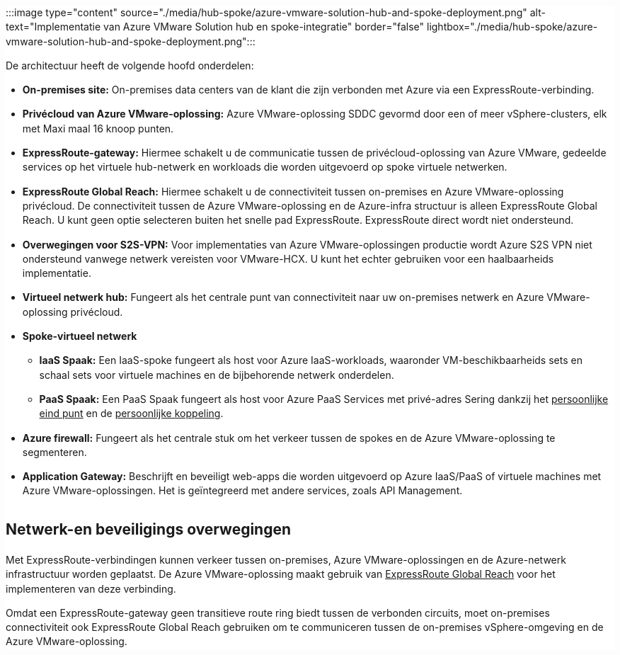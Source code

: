 :::image type="content" source="./media/hub-spoke/azure-vmware-solution-hub-and-spoke-deployment.png" alt-text="Implementatie van Azure VMware Solution hub en spoke-integratie" border="false" lightbox="./media/hub-spoke/azure-vmware-solution-hub-and-spoke-deployment.png":::

De architectuur heeft de volgende hoofd onderdelen:

- **On-premises site:** On-premises data centers van de klant die zijn verbonden met Azure via een ExpressRoute-verbinding.

- **Privécloud van Azure VMware-oplossing:** Azure VMware-oplossing SDDC gevormd door een of meer vSphere-clusters, elk met Maxi maal 16 knoop punten.

- **ExpressRoute-gateway:** Hiermee schakelt u de communicatie tussen de privécloud-oplossing van Azure VMware, gedeelde services op het virtuele hub-netwerk en workloads die worden uitgevoerd op spoke virtuele netwerken.

- **ExpressRoute Global Reach:** Hiermee schakelt u de connectiviteit tussen on-premises en Azure VMware-oplossing privécloud. De connectiviteit tussen de Azure VMware-oplossing en de Azure-infra structuur is alleen ExpressRoute Global Reach. U kunt geen optie selecteren buiten het snelle pad ExpressRoute.  ExpressRoute direct wordt niet ondersteund.


- **Overwegingen voor S2S-VPN:** Voor implementaties van Azure VMware-oplossingen productie wordt Azure S2S VPN niet ondersteund vanwege netwerk vereisten voor VMware-HCX. U kunt het echter gebruiken voor een haalbaarheids implementatie.


- **Virtueel netwerk hub:** Fungeert als het centrale punt van connectiviteit naar uw on-premises netwerk en Azure VMware-oplossing privécloud.

- **Spoke-virtueel netwerk**

    - **IaaS Spaak:** Een IaaS-spoke fungeert als host voor Azure IaaS-workloads, waaronder VM-beschikbaarheids sets en schaal sets voor virtuele machines en de bijbehorende netwerk onderdelen.

    - **PaaS Spaak:** Een PaaS Spaak fungeert als host voor Azure PaaS Services met privé-adres Sering dankzij het [persoonlijke eind punt](../private-link/private-endpoint-overview.md) en de [persoonlijke koppeling](../private-link/private-link-overview.md).

- **Azure firewall:** Fungeert als het centrale stuk om het verkeer tussen de spokes en de Azure VMware-oplossing te segmenteren.

- **Application Gateway:** Beschrijft en beveiligt web-apps die worden uitgevoerd op Azure IaaS/PaaS of virtuele machines met Azure VMware-oplossingen. Het is geïntegreerd met andere services, zoals API Management.

## <a name="network-and-security-considerations"></a>Netwerk-en beveiligings overwegingen

Met ExpressRoute-verbindingen kunnen verkeer tussen on-premises, Azure VMware-oplossingen en de Azure-netwerk infrastructuur worden geplaatst. De Azure VMware-oplossing maakt gebruik van [ExpressRoute Global Reach](../expressroute/expressroute-global-reach.md) voor het implementeren van deze verbinding.

Omdat een ExpressRoute-gateway geen transitieve route ring biedt tussen de verbonden circuits, moet on-premises connectiviteit ook ExpressRoute Global Reach gebruiken om te communiceren tussen de on-premises vSphere-omgeving en de Azure VMware-oplossing. 
